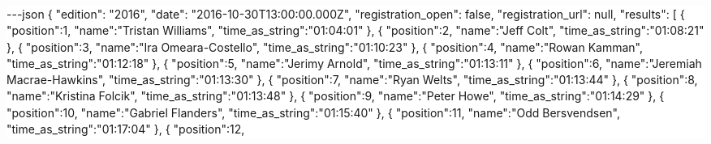 ---json
{
  "edition": "2016",
  "date": "2016-10-30T13:00:00.000Z",
  "registration_open": false,
  "registration_url": null,
  "results": [
    {
      "position":1,
      "name":"Tristan Williams",
      "time_as_string":"01:04:01"
    },
    {
      "position":2,
      "name":"Jeff Colt",
      "time_as_string":"01:08:21"
    },
    {
      "position":3,
      "name":"Ira Omeara-Costello",
      "time_as_string":"01:10:23"
    },
    {
      "position":4,
      "name":"Rowan Kamman",
      "time_as_string":"01:12:18"
    },
    {
      "position":5,
      "name":"Jerimy Arnold",
      "time_as_string":"01:13:11"
    },
    {
      "position":6,
      "name":"Jeremiah Macrae-Hawkins",
      "time_as_string":"01:13:30"
    },
    {
      "position":7,
      "name":"Ryan Welts",
      "time_as_string":"01:13:44"
    },
    {
      "position":8,
      "name":"Kristina Folcik",
      "time_as_string":"01:13:48"
    },
    {
      "position":9,
      "name":"Peter Howe",
      "time_as_string":"01:14:29"
    },
    {
      "position":10,
      "name":"Gabriel Flanders",
      "time_as_string":"01:15:40"
    },
    {
      "position":11,
      "name":"Odd Bersvendsen",
      "time_as_string":"01:17:04"
    },
    {
      "position":12,